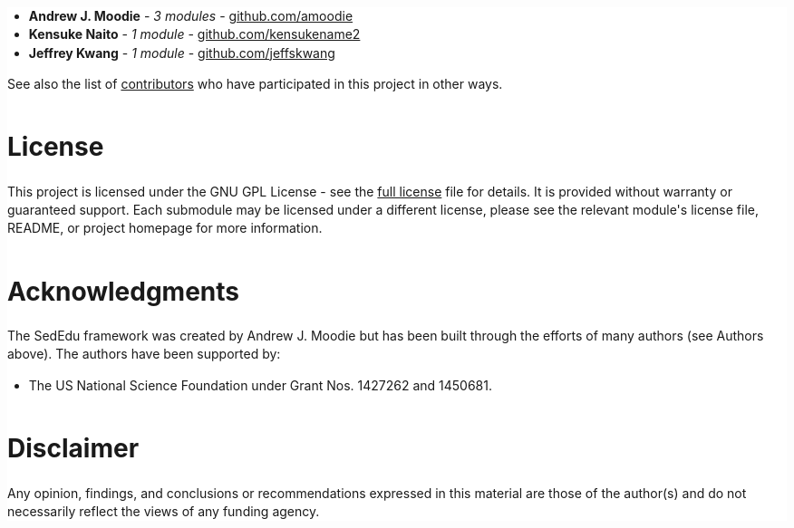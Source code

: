 * **Andrew J. Moodie** - *3 modules* - [github.com/amoodie](https://github.com/amoodie)
* **Kensuke Naito** - *1 module* - [github.com/kensukename2](https://github.com/kensukename2)
* **Jeffrey Kwang** - *1 module* - [github.com/jeffskwang](https://github.com/jeffskwang)

See also the list of [contributors](https://github.com/sededu/sededu/graphs/contributors) who have participated in this project in other ways.



# License

This project is licensed under the GNU GPL License - see the [full license](https://github.com/sededu/sededu/blob/release/LICENSE.txt) file for details.
It is provided without warranty or guaranteed support.
Each submodule may be licensed under a different license, please see the relevant module's license file, README, or project homepage for more information.



# Acknowledgments

The SedEdu framework was created by Andrew J. Moodie but has been built through the efforts of many authors (see Authors above).
The authors have been supported by:
* The US National Science Foundation under Grant Nos. 1427262 and 1450681.



# Disclaimer

Any opinion, findings, and conclusions or recommendations expressed in this material are those of the author(s) and do not necessarily reflect the views of any funding agency.
